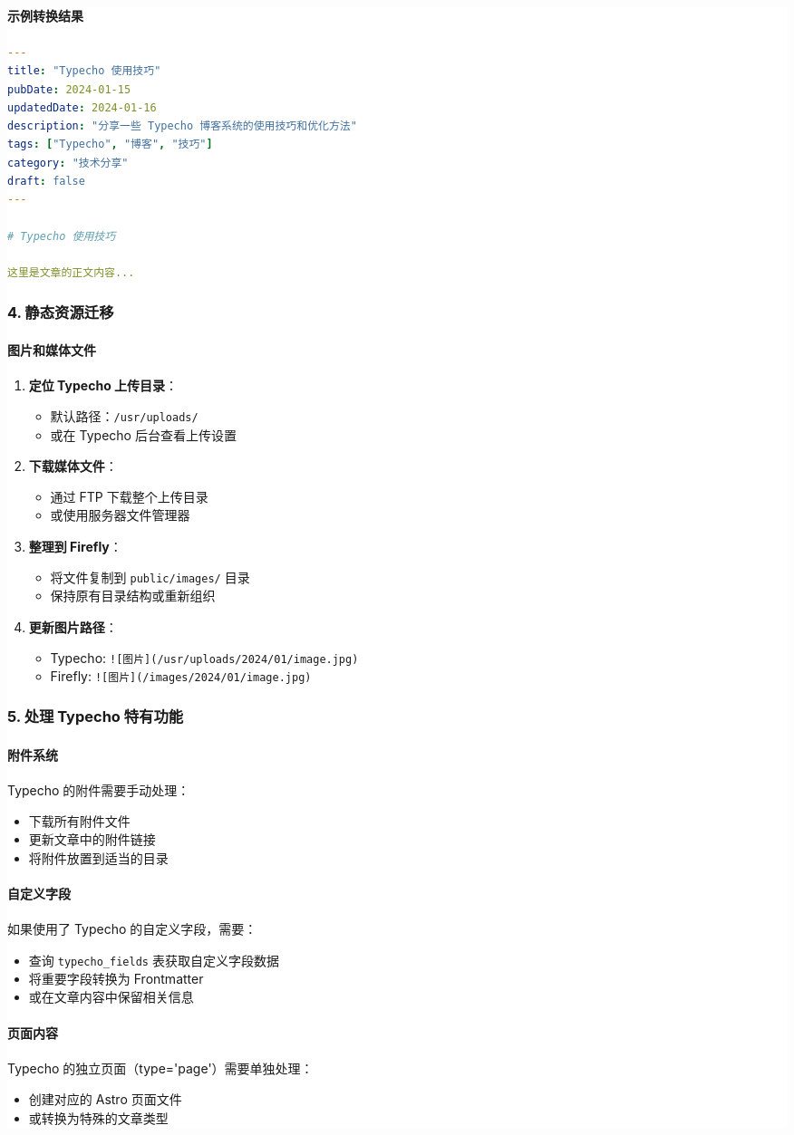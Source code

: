 #### 示例转换结果
```yaml
---
title: "Typecho 使用技巧"
pubDate: 2024-01-15
updatedDate: 2024-01-16
description: "分享一些 Typecho 博客系统的使用技巧和优化方法"
tags: ["Typecho", "博客", "技巧"]
category: "技术分享"
draft: false
---

# Typecho 使用技巧

这里是文章的正文内容...
```

### 4. 静态资源迁移

#### 图片和媒体文件

1. **定位 Typecho 上传目录**：
   - 默认路径：`/usr/uploads/`
   - 或在 Typecho 后台查看上传设置

2. **下载媒体文件**：
   - 通过 FTP 下载整个上传目录
   - 或使用服务器文件管理器

3. **整理到 Firefly**：
   - 将文件复制到 `public/images/` 目录
   - 保持原有目录结构或重新组织

4. **更新图片路径**：
   - Typecho: `![图片](/usr/uploads/2024/01/image.jpg)`
   - Firefly: `![图片](/images/2024/01/image.jpg)`

### 5. 处理 Typecho 特有功能

#### 附件系统
Typecho 的附件需要手动处理：
- 下载所有附件文件
- 更新文章中的附件链接
- 将附件放置到适当的目录

#### 自定义字段
如果使用了 Typecho 的自定义字段，需要：
- 查询 `typecho_fields` 表获取自定义字段数据
- 将重要字段转换为 Frontmatter
- 或在文章内容中保留相关信息

#### 页面内容
Typecho 的独立页面（type='page'）需要单独处理：
- 创建对应的 Astro 页面文件
- 或转换为特殊的文章类型
